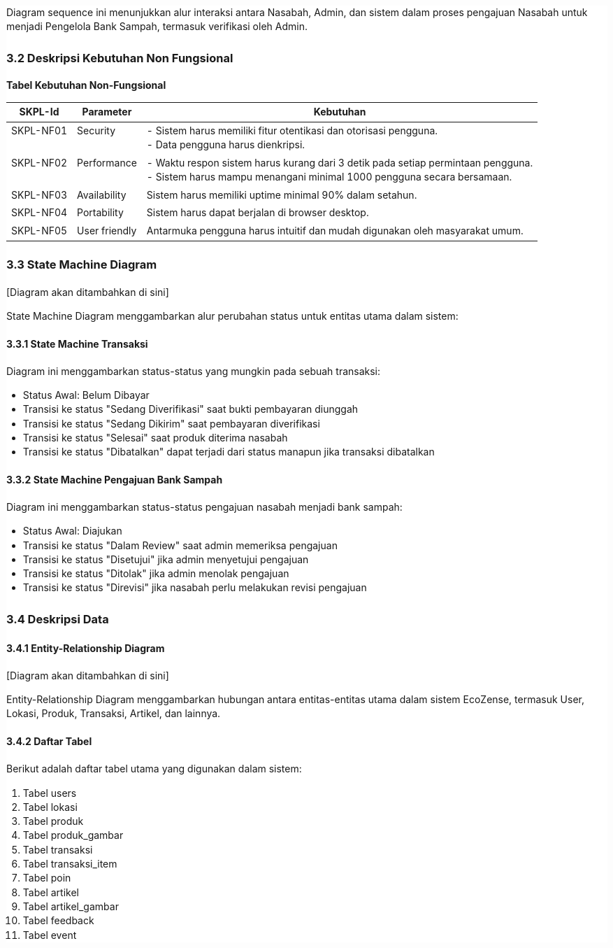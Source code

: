 Diagram sequence ini menunjukkan alur interaksi antara Nasabah, Admin, dan sistem dalam proses pengajuan Nasabah untuk menjadi Pengelola Bank Sampah, termasuk verifikasi oleh Admin.

### 3.2 Deskripsi Kebutuhan Non Fungsional

**Tabel Kebutuhan Non-Fungsional**

| SKPL-Id | Parameter | Kebutuhan |
|---------|-----------|-----------|
| SKPL-NF01 | Security | - Sistem harus memiliki fitur otentikasi dan otorisasi pengguna.<br>- Data pengguna harus dienkripsi. |
| SKPL-NF02 | Performance | - Waktu respon sistem harus kurang dari 3 detik pada setiap permintaan pengguna.<br>- Sistem harus mampu menangani minimal 1000 pengguna secara bersamaan. |
| SKPL-NF03 | Availability | Sistem harus memiliki uptime minimal 90% dalam setahun. |
| SKPL-NF04 | Portability | Sistem harus dapat berjalan di browser desktop. |
| SKPL-NF05 | User friendly | Antarmuka pengguna harus intuitif dan mudah digunakan oleh masyarakat umum. |

### 3.3 State Machine Diagram
[Diagram akan ditambahkan di sini]

State Machine Diagram menggambarkan alur perubahan status untuk entitas utama dalam sistem:

#### 3.3.1 State Machine Transaksi
Diagram ini menggambarkan status-status yang mungkin pada sebuah transaksi:
- Status Awal: Belum Dibayar
- Transisi ke status "Sedang Diverifikasi" saat bukti pembayaran diunggah
- Transisi ke status "Sedang Dikirim" saat pembayaran diverifikasi
- Transisi ke status "Selesai" saat produk diterima nasabah
- Transisi ke status "Dibatalkan" dapat terjadi dari status manapun jika transaksi dibatalkan

#### 3.3.2 State Machine Pengajuan Bank Sampah
Diagram ini menggambarkan status-status pengajuan nasabah menjadi bank sampah:
- Status Awal: Diajukan
- Transisi ke status "Dalam Review" saat admin memeriksa pengajuan
- Transisi ke status "Disetujui" jika admin menyetujui pengajuan
- Transisi ke status "Ditolak" jika admin menolak pengajuan
- Transisi ke status "Direvisi" jika nasabah perlu melakukan revisi pengajuan

### 3.4 Deskripsi Data

#### 3.4.1 Entity-Relationship Diagram
[Diagram akan ditambahkan di sini]

Entity-Relationship Diagram menggambarkan hubungan antara entitas-entitas utama dalam sistem EcoZense, termasuk User, Lokasi, Produk, Transaksi, Artikel, dan lainnya.

#### 3.4.2 Daftar Tabel
Berikut adalah daftar tabel utama yang digunakan dalam sistem:
1. Tabel users
2. Tabel lokasi
3. Tabel produk
4. Tabel produk_gambar
5. Tabel transaksi
6. Tabel transaksi_item
7. Tabel poin
8. Tabel artikel
9. Tabel artikel_gambar
10. Tabel feedback
11. Tabel event
